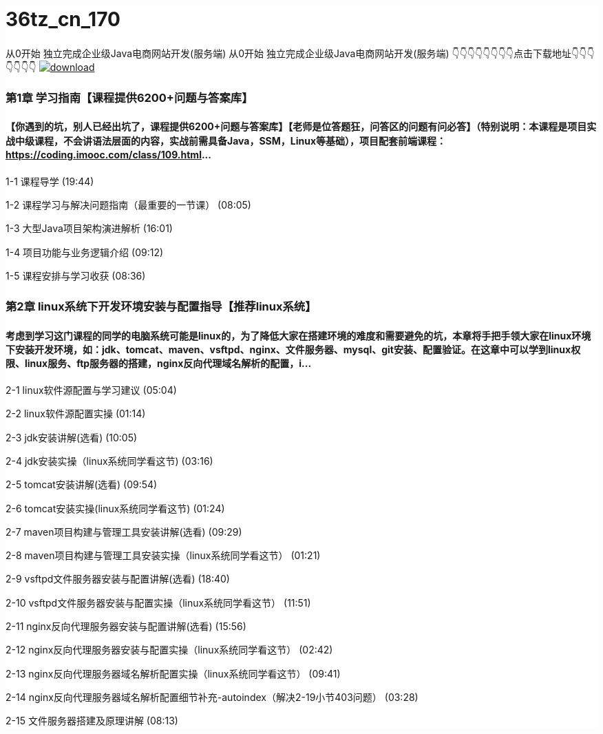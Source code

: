 # 36tz_cn_170
从0开始 独立完成企业级Java电商网站开发(服务端)
从0开始 独立完成企业级Java电商网站开发(服务端)
👇👇👇👇👇👇👇👇点击下载地址👇👇👇👇👇👇👇
[![download](https://51xueit.vip/muke_img/5fc063c409a9092405400304.jpg "下载地址")](http://www.36tz.cn "下载地址")
### 第1章 学习指南【课程提供6200+问题与答案库】 

#### 【你遇到的坑，别人已经出坑了，课程提供6200+问题与答案库】【老师是位答题狂，问答区的问题有问必答】（特别说明：本课程是项目实战中级课程，不会讲语法层面的内容，实战前需具备Java，SSM，Linux等基础），项目配套前端课程：https://coding.imooc.com/class/109.html...
1-1 课程导学 (19:44)

1-2 课程学习与解决问题指南（最重要的一节课） (08:05)

1-3 大型Java项目架构演进解析 (16:01)

1-4 项目功能与业务逻辑介绍 (09:12)

1-5 课程安排与学习收获 (08:36)


### 第2章 linux系统下开发环境安装与配置指导【推荐linux系统】

#### 考虑到学习这门课程的同学的电脑系统可能是linux的，为了降低大家在搭建环境的难度和需要避免的坑，本章将手把手领大家在linux环境下安装开发环境，如：jdk、tomcat、maven、vsftpd、nginx、文件服务器、mysql、git安装、配置验证。在这章中可以学到linux权限、linux服务、ftp服务器的搭建，nginx反向代理域名解析的配置，i...
2-1 linux软件源配置与学习建议 (05:04)

2-2 linux软件源配置实操 (01:14)

2-3 jdk安装讲解(选看) (10:05)

2-4 jdk安装实操（linux系统同学看这节) (03:16)

2-5 tomcat安装讲解(选看) (09:54)

2-6 tomcat安装实操(linux系统同学看这节) (01:24)

2-7 maven项目构建与管理工具安装讲解(选看) (09:29)

2-8 maven项目构建与管理工具安装实操（linux系统同学看这节） (01:21)

2-9 vsftpd文件服务器安装与配置讲解(选看) (18:40)

2-10 vsftpd文件服务器安装与配置实操（linux系统同学看这节） (11:51)

2-11 nginx反向代理服务器安装与配置讲解(选看) (15:56)

2-12 nginx反向代理服务器安装与配置实操（linux系统同学看这节） (02:42)

2-13 nginx反向代理服务器域名解析配置实操（linux系统同学看这节） (09:41)

2-14 nginx反向代理服务器域名解析配置细节补充-autoindex（解决2-19小节403问题） (03:28)

2-15 文件服务器搭建及原理讲解 (08:13)

